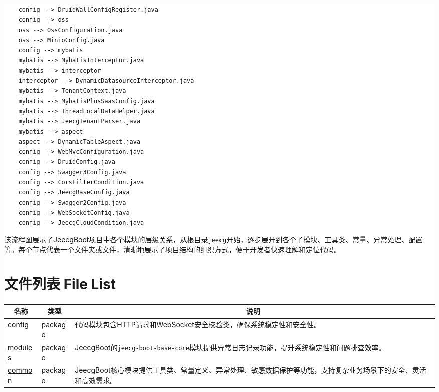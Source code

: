 ```mermaid
    config --> DruidWallConfigRegister.java
    config --> oss
    oss --> OssConfiguration.java
    oss --> MinioConfig.java
    config --> mybatis
    mybatis --> MybatisInterceptor.java
    mybatis --> interceptor
    interceptor --> DynamicDatasourceInterceptor.java
    mybatis --> TenantContext.java
    mybatis --> MybatisPlusSaasConfig.java
    mybatis --> ThreadLocalDataHelper.java
    mybatis --> JeecgTenantParser.java
    mybatis --> aspect
    aspect --> DynamicTableAspect.java
    config --> WebMvcConfiguration.java
    config --> DruidConfig.java
    config --> Swagger3Config.java
    config --> CorsFilterCondition.java
    config --> JeecgBaseConfig.java
    config --> Swagger2Config.java
    config --> WebSocketConfig.java
    config --> JeecgCloudCondition.java
```

该流程图展示了JeecgBoot项目中各个模块的层级关系，从根目录`jeecg`开始，逐步展开到各个子模块、工具类、常量、异常处理、配置等。每个节点代表一个文件夹或文件，清晰地展示了项目结构的组织方式，便于开发者快速理解和定位代码。

# 文件列表 File List

| 名称   | 类型  | 说明 |
|-------|------|-------------|
| [config](config/_module.md) | package | 代码模块包含HTTP请求和WebSocket安全校验类，确保系统稳定性和安全性。 |
| [modules](modules/_module.md) | package | JeecgBoot的`jeecg-boot-base-core`模块提供异常日志记录功能，提升系统稳定性和问题排查效率。 |
| [common](common/_module.md) | package | JeecgBoot核心模块提供工具类、常量定义、异常处理、敏感数据保护等功能，支持复杂业务场景下的安全、灵活和高效需求。 |


